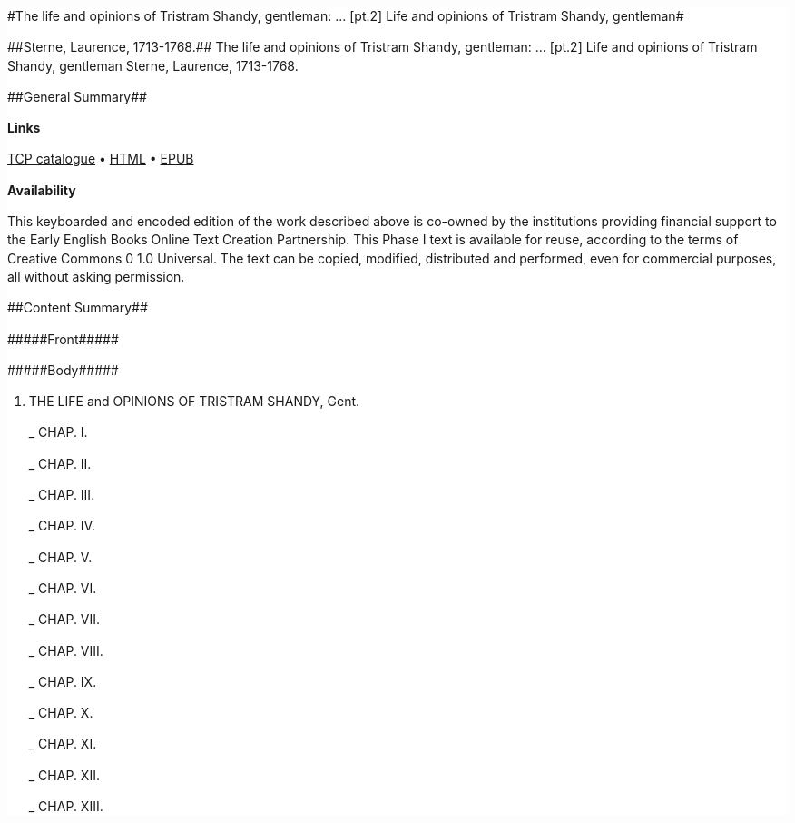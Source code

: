 #The life and opinions of Tristram Shandy, gentleman: ... [pt.2] Life and opinions of Tristram Shandy, gentleman#

##Sterne, Laurence, 1713-1768.##
The life and opinions of Tristram Shandy, gentleman: ... [pt.2]
Life and opinions of Tristram Shandy, gentleman
Sterne, Laurence, 1713-1768.

##General Summary##

**Links**

[TCP catalogue](http://www.ota.ox.ac.uk/tcp/)  • 
[HTML](http://tei.it.ox.ac.uk/tcp/Texts-HTML/free/004/004792564.html)  • 
[EPUB](http://tei.it.ox.ac.uk/tcp/Texts-EPUB/free/004/004792564.epub)

**Availability**

This keyboarded and encoded edition of the
	       work described above is co-owned by the institutions
	       providing financial support to the Early English Books
	       Online Text Creation Partnership. This Phase I text is
	       available for reuse, according to the terms of Creative
	       Commons 0 1.0 Universal. The text can be copied,
	       modified, distributed and performed, even for
	       commercial purposes, all without asking permission.


##Content Summary##

#####Front#####

#####Body#####

1. THE LIFE and OPINIONS OF TRISTRAM SHANDY, Gent.

    _ CHAP. I.

    _ CHAP. II.

    _ CHAP. III.

    _ CHAP. IV.

    _ CHAP. V.

    _ CHAP. VI.

    _ CHAP. VII.

    _ CHAP. VIII.

    _ CHAP. IX.

    _ CHAP. X.

    _ CHAP. XI.

    _ CHAP. XII.

    _ CHAP. XIII.
